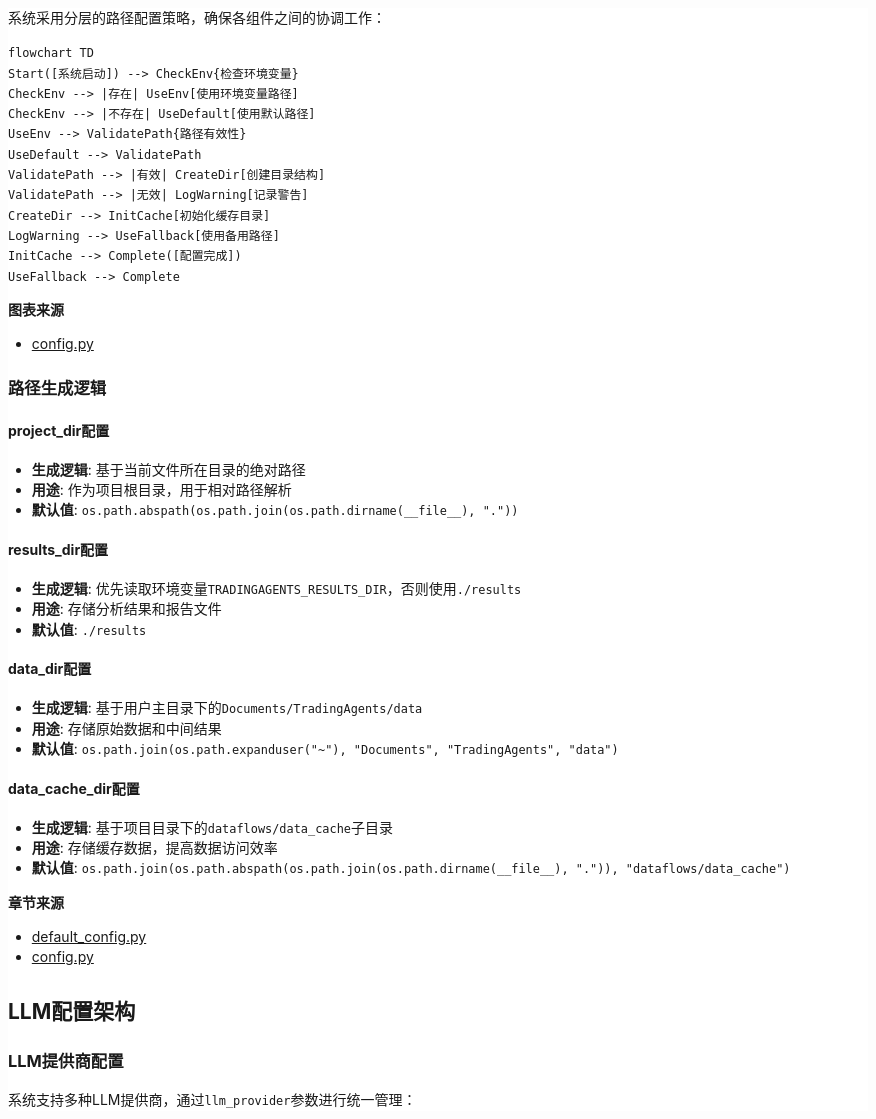 系统采用分层的路径配置策略，确保各组件之间的协调工作：

```mermaid
flowchart TD
Start([系统启动]) --> CheckEnv{检查环境变量}
CheckEnv --> |存在| UseEnv[使用环境变量路径]
CheckEnv --> |不存在| UseDefault[使用默认路径]
UseEnv --> ValidatePath{路径有效性}
UseDefault --> ValidatePath
ValidatePath --> |有效| CreateDir[创建目录结构]
ValidatePath --> |无效| LogWarning[记录警告]
CreateDir --> InitCache[初始化缓存目录]
LogWarning --> UseFallback[使用备用路径]
InitCache --> Complete([配置完成])
UseFallback --> Complete
```

**图表来源**
- [config.py](file://tradingagents/dataflows/config.py#L15-L45)

### 路径生成逻辑

#### project_dir配置
- **生成逻辑**: 基于当前文件所在目录的绝对路径
- **用途**: 作为项目根目录，用于相对路径解析
- **默认值**: `os.path.abspath(os.path.join(os.path.dirname(__file__), "."))`

#### results_dir配置
- **生成逻辑**: 优先读取环境变量`TRADINGAGENTS_RESULTS_DIR`，否则使用`./results`
- **用途**: 存储分析结果和报告文件
- **默认值**: `./results`

#### data_dir配置
- **生成逻辑**: 基于用户主目录下的`Documents/TradingAgents/data`
- **用途**: 存储原始数据和中间结果
- **默认值**: `os.path.join(os.path.expanduser("~"), "Documents", "TradingAgents", "data")`

#### data_cache_dir配置
- **生成逻辑**: 基于项目目录下的`dataflows/data_cache`子目录
- **用途**: 存储缓存数据，提高数据访问效率
- **默认值**: `os.path.join(os.path.abspath(os.path.join(os.path.dirname(__file__), ".")), "dataflows/data_cache")`

**章节来源**
- [default_config.py](file://tradingagents/default_config.py#L4-L13)
- [config.py](file://tradingagents/dataflows/config.py#L15-L45)

## LLM配置架构

### LLM提供商配置

系统支持多种LLM提供商，通过`llm_provider`参数进行统一管理：
